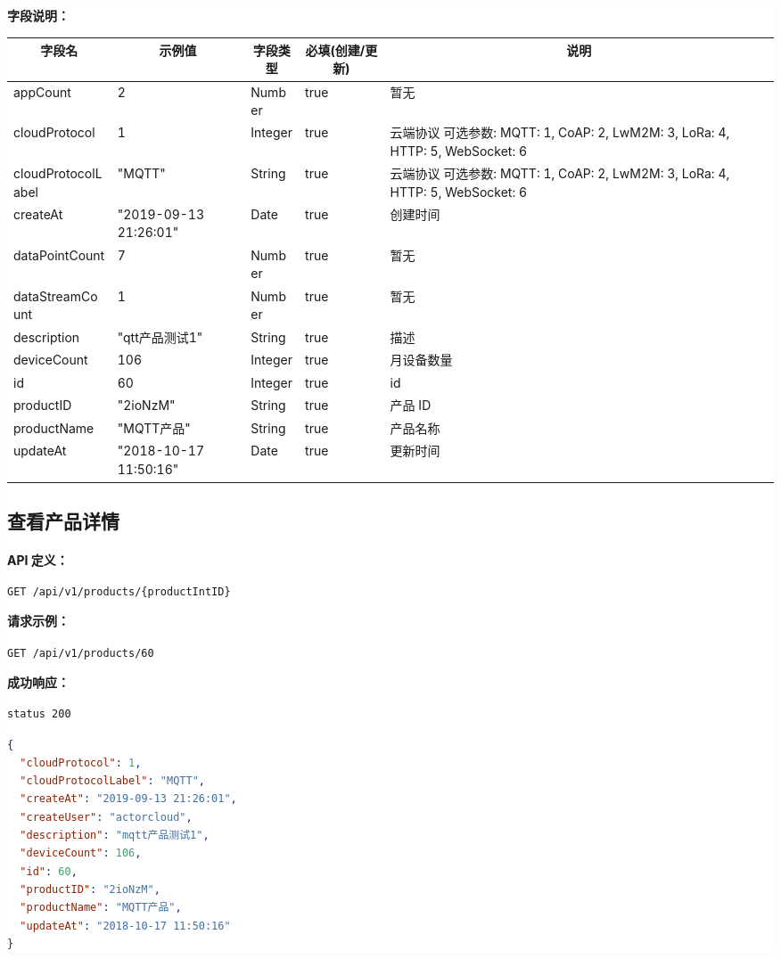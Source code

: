 
**字段说明：**

| 字段名             | 示例值               | 字段类型    | 必填(创建/更新)  | 说明                  |
| --------------- | ----------------- | ------- | ----- | ------------------- |
| appCount| 2 | Number  | true  | 暂无 |
| cloudProtocol| 1 | Integer  | true  | 云端协议 可选参数: MQTT: 1, CoAP: 2, LwM2M: 3, LoRa: 4, HTTP: 5, WebSocket: 6 |
| cloudProtocolLabel| "MQTT" | String  | true  | 云端协议 可选参数: MQTT: 1, CoAP: 2, LwM2M: 3, LoRa: 4, HTTP: 5, WebSocket: 6 |
| createAt| "2019-09-13 21:26:01" | Date  | true  | 创建时间 |
| dataPointCount| 7 | Number  | true  | 暂无 |
| dataStreamCount| 1 | Number  | true  | 暂无 |
| description| "qtt产品测试1" | String  | true  | 描述 |
| deviceCount| 106 | Integer  | true  | 月设备数量 |
| id| 60 | Integer  | true  | id |
| productID| "2ioNzM" | String  | true  | 产品 ID |
| productName| "MQTT产品" | String  | true  | 产品名称 |
| updateAt| "2018-10-17 11:50:16" | Date  | true  | 更新时间 |









## 查看产品详情

**API 定义：**

```bash
GET /api/v1/products/{productIntID}
```

**请求示例：**

```bash
GET /api/v1/products/60
```

**成功响应：**

```bash
status 200
```

```json
{
  "cloudProtocol": 1,
  "cloudProtocolLabel": "MQTT",
  "createAt": "2019-09-13 21:26:01",
  "createUser": "actorcloud",
  "description": "mqtt产品测试1",
  "deviceCount": 106,
  "id": 60,
  "productID": "2ioNzM",
  "productName": "MQTT产品",
  "updateAt": "2018-10-17 11:50:16"
}
```
